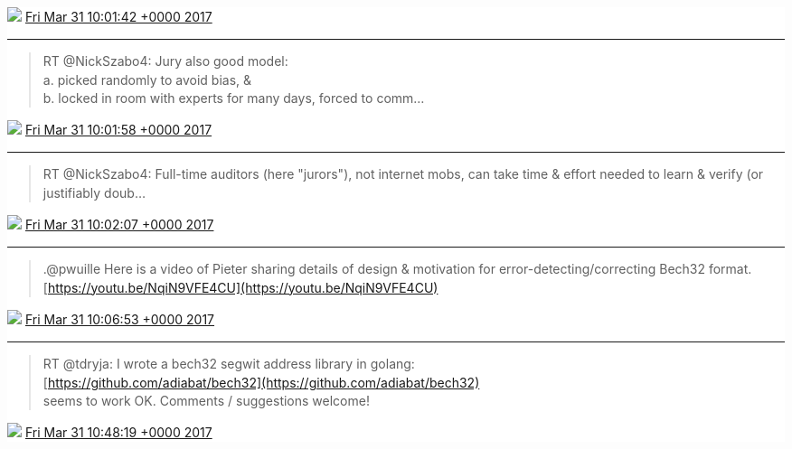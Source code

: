 <img src="{{ site.url }}{{ site.baseurl }}/assets/images/media/tweet.ico" width="30" /> [Fri Mar 31 10:01:42 +0000 2017](https://twitter.com/ChristopherA/status/847750745319288832)

----

> RT @NickSzabo4: Jury also good model:  
>   a. picked randomly to avoid bias, &amp;   
>   b. locked in room with experts for many days, forced to comm…

<img src="{{ site.url }}{{ site.baseurl }}/assets/images/media/tweet.ico" width="30" /> [Fri Mar 31 10:01:58 +0000 2017](https://twitter.com/ChristopherA/status/847750812231024641)

----

> RT @NickSzabo4: Full-time auditors (here "jurors"), not internet mobs, can take time &amp; effort needed to learn &amp; verify (or justifiably doub…

<img src="{{ site.url }}{{ site.baseurl }}/assets/images/media/tweet.ico" width="30" /> [Fri Mar 31 10:02:07 +0000 2017](https://twitter.com/ChristopherA/status/847750848230825985)

----



> .@pwuille Here is a video of Pieter sharing details of design &amp; motivation for error-detecting/correcting Bech32 format. [https://youtu.be/NqiN9VFE4CU](https://youtu.be/NqiN9VFE4CU)

<img src="{{ site.url }}{{ site.baseurl }}/assets/images/media/tweet.ico" width="30" /> [Fri Mar 31 10:06:53 +0000 2017](https://twitter.com/ChristopherA/status/847752047688433665)

----

> RT @tdryja: I wrote a bech32 segwit address library in golang:  
> [https://github.com/adiabat/bech32](https://github.com/adiabat/bech32)  
> seems to work OK. Comments / suggestions welcome!

<img src="{{ site.url }}{{ site.baseurl }}/assets/images/media/tweet.ico" width="30" /> [Fri Mar 31 10:48:19 +0000 2017](https://twitter.com/ChristopherA/status/847762476573888512)
